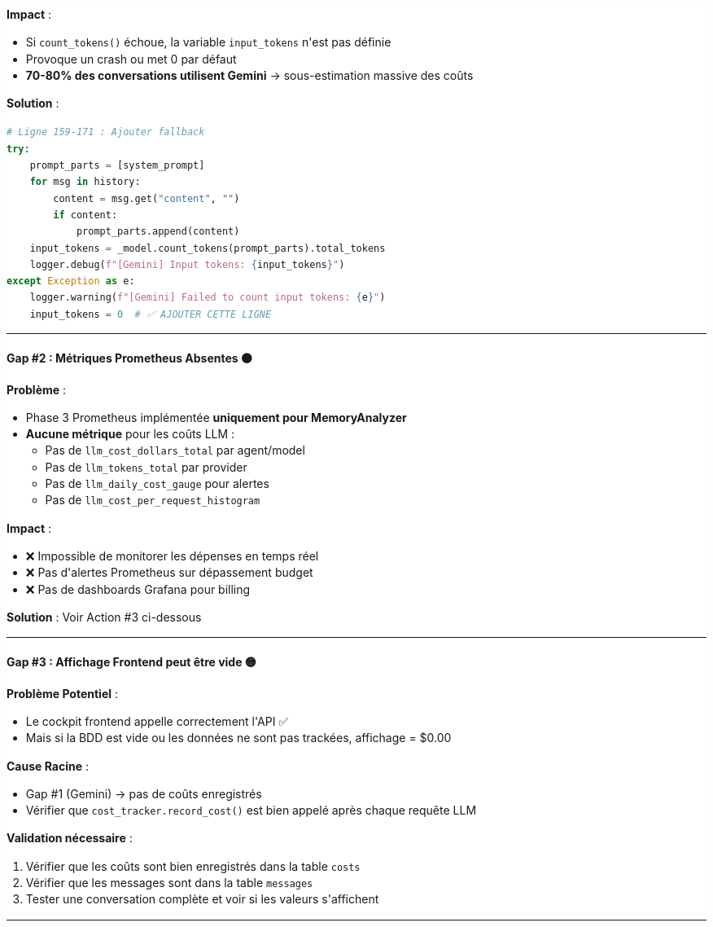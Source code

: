 **Impact** :
- Si `count_tokens()` échoue, la variable `input_tokens` n'est pas définie
- Provoque un crash ou met 0 par défaut
- **70-80% des conversations utilisent Gemini** → sous-estimation massive des coûts

**Solution** :
```python
# Ligne 159-171 : Ajouter fallback
try:
    prompt_parts = [system_prompt]
    for msg in history:
        content = msg.get("content", "")
        if content:
            prompt_parts.append(content)
    input_tokens = _model.count_tokens(prompt_parts).total_tokens
    logger.debug(f"[Gemini] Input tokens: {input_tokens}")
except Exception as e:
    logger.warning(f"[Gemini] Failed to count input tokens: {e}")
    input_tokens = 0  # ✅ AJOUTER CETTE LIGNE
```

---

#### **Gap #2 : Métriques Prometheus Absentes** 🟠

**Problème** :
- Phase 3 Prometheus implémentée **uniquement pour MemoryAnalyzer**
- **Aucune métrique** pour les coûts LLM :
  - Pas de `llm_cost_dollars_total` par agent/model
  - Pas de `llm_tokens_total` par provider
  - Pas de `llm_daily_cost_gauge` pour alertes
  - Pas de `llm_cost_per_request_histogram`

**Impact** :
- ❌ Impossible de monitorer les dépenses en temps réel
- ❌ Pas d'alertes Prometheus sur dépassement budget
- ❌ Pas de dashboards Grafana pour billing

**Solution** : Voir Action #3 ci-dessous

---

#### **Gap #3 : Affichage Frontend peut être vide** 🟡

**Problème Potentiel** :
- Le cockpit frontend appelle correctement l'API ✅
- Mais si la BDD est vide ou les données ne sont pas trackées, affichage = $0.00

**Cause Racine** :
- Gap #1 (Gemini) → pas de coûts enregistrés
- Vérifier que `cost_tracker.record_cost()` est bien appelé après chaque requête LLM

**Validation nécessaire** :
1. Vérifier que les coûts sont bien enregistrés dans la table `costs`
2. Vérifier que les messages sont dans la table `messages`
3. Tester une conversation complète et voir si les valeurs s'affichent

---